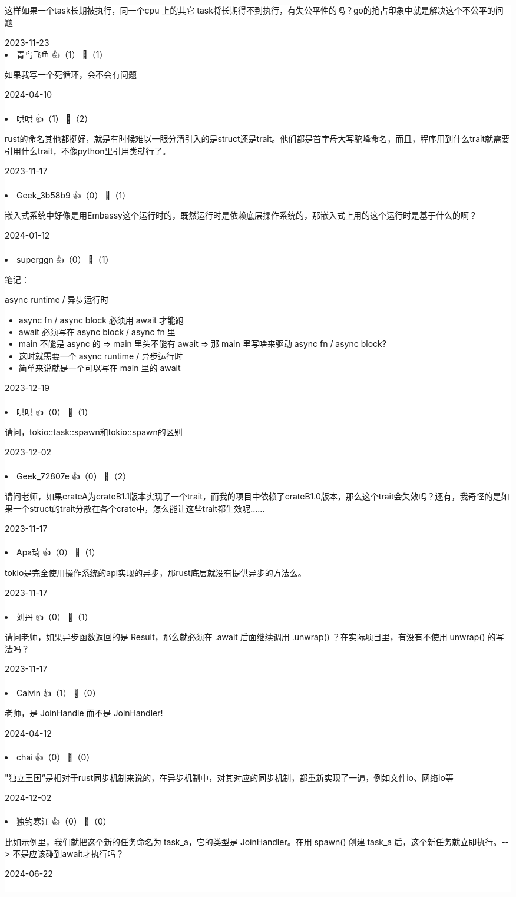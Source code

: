 这样如果一个task长期被执行，同一个cpu 上的其它 task将长期得不到执行，有失公平性的吗？go的抢占印象中就是解决这个不公平的问题</p>2023-11-23</li><br/><li><span>青鸟飞鱼</span> 👍（1） 💬（1）<p>如果我写一个死循环，会不会有问题</p>2024-04-10</li><br/><li><span>哄哄</span> 👍（1） 💬（2）<p>rust的命名其他都挺好，就是有时候难以一眼分清引入的是struct还是trait。他们都是首字母大写驼峰命名，而且，程序用到什么trait就需要引用什么trait，不像python里引用类就行了。</p>2023-11-17</li><br/><li><span>Geek_3b58b9</span> 👍（0） 💬（1）<p>嵌入式系统中好像是用Embassy这个运行时的，既然运行时是依赖底层操作系统的，那嵌入式上用的这个运行时是基于什么的啊？</p>2024-01-12</li><br/><li><span>superggn</span> 👍（0） 💬（1）<p>笔记：

async runtime &#47; 异步运行时

- async fn &#47; async block 必须用 await 才能跑
- await 必须写在 async block &#47; async fn 里
- main 不能是 async 的 =&gt; main 里头不能有 await =&gt; 那 main 里写啥来驱动 async fn &#47; async block?
- 这时就需要一个 async runtime &#47; 异步运行时
- 简单来说就是一个可以写在 main 里的 await
</p>2023-12-19</li><br/><li><span>哄哄</span> 👍（0） 💬（1）<p>请问，tokio::task::spawn和tokio::spawn的区别</p>2023-12-02</li><br/><li><span>Geek_72807e</span> 👍（0） 💬（2）<p>请问老师，如果crateA为crateB1.1版本实现了一个trait，而我的项目中依赖了crateB1.0版本，那么这个trait会失效吗？还有，我奇怪的是如果一个struct的trait分散在各个crate中，怎么能让这些trait都生效呢……</p>2023-11-17</li><br/><li><span>Apa琦</span> 👍（0） 💬（1）<p>tokio是完全使用操作系统的api实现的异步，那rust底层就没有提供异步的方法么。</p>2023-11-17</li><br/><li><span>刘丹</span> 👍（0） 💬（1）<p>请问老师，如果异步函数返回的是 Result，那么就必须在 .await 后面继续调用 .unwrap() ？在实际项目里，有没有不使用 unwrap() 的写法吗？</p>2023-11-17</li><br/><li><span>Calvin</span> 👍（1） 💬（0）<p>老师，是 JoinHandle 而不是 JoinHandler!</p>2024-04-12</li><br/><li><span>chai</span> 👍（0） 💬（0）<p>&quot;独立王国“是相对于rust同步机制来说的，在异步机制中，对其对应的同步机制，都重新实现了一遍，例如文件io、网络io等</p>2024-12-02</li><br/><li><span>独钓寒江</span> 👍（0） 💬（0）<p>比如示例里，我们就把这个新的任务命名为 task_a，它的类型是 JoinHandler。在用 spawn() 创建 task_a 后，这个新任务就立即执行。--&gt; 不是应该碰到await才执行吗？</p>2024-06-22</li><br/>
</ul>
